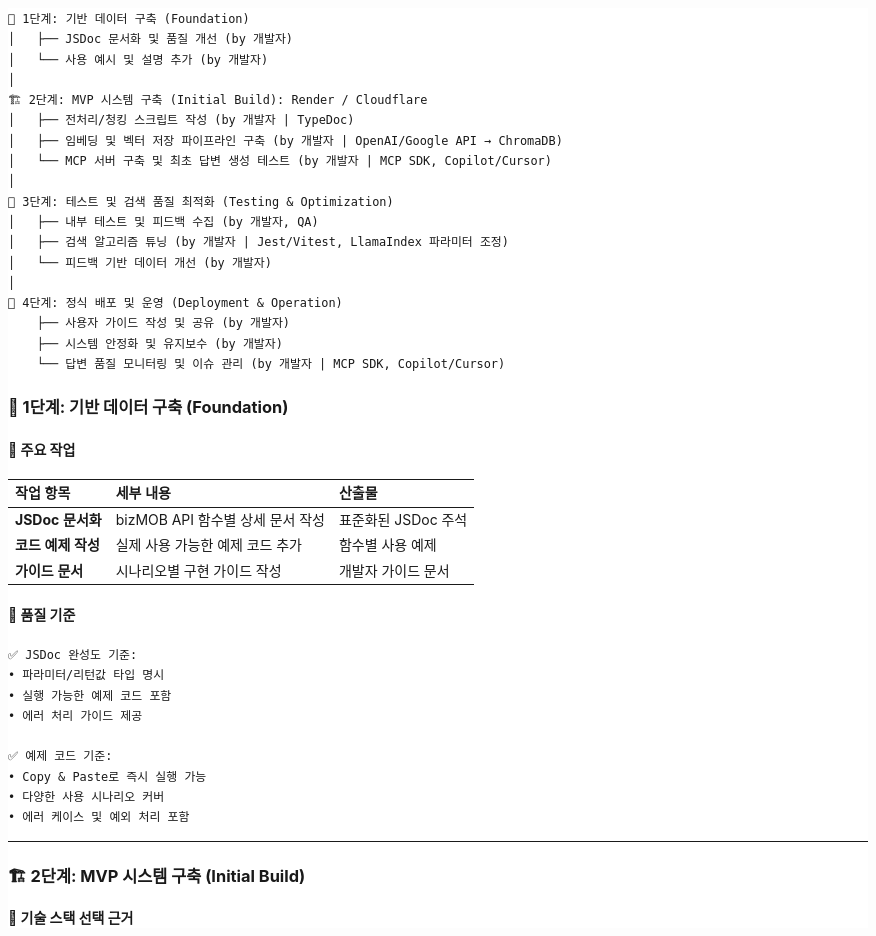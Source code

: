 ```text
🌱 1단계: 기반 데이터 구축 (Foundation)
│   ├── JSDoc 문서화 및 품질 개선 (by 개발자)
│   └── 사용 예시 및 설명 추가 (by 개발자)
│
🏗️ 2단계: MVP 시스템 구축 (Initial Build): Render / Cloudflare
│   ├── 전처리/청킹 스크립트 작성 (by 개발자 | TypeDoc)
│   ├── 임베딩 및 벡터 저장 파이프라인 구축 (by 개발자 | OpenAI/Google API → ChromaDB)
│   └── MCP 서버 구축 및 최초 답변 생성 테스트 (by 개발자 | MCP SDK, Copilot/Cursor)
│
🔬 3단계: 테스트 및 검색 품질 최적화 (Testing & Optimization)
│   ├── 내부 테스트 및 피드백 수집 (by 개발자, QA)
│   ├── 검색 알고리즘 튜닝 (by 개발자 | Jest/Vitest, LlamaIndex 파라미터 조정)
│   └── 피드백 기반 데이터 개선 (by 개발자)
│
🚀 4단계: 정식 배포 및 운영 (Deployment & Operation)
    ├── 사용자 가이드 작성 및 공유 (by 개발자)
    ├── 시스템 안정화 및 유지보수 (by 개발자)
    └── 답변 품질 모니터링 및 이슈 관리 (by 개발자 | MCP SDK, Copilot/Cursor)
```

### 🌱 1단계: 기반 데이터 구축 (Foundation)

#### 📝 주요 작업

| 작업 항목 | 세부 내용 | 산출물 |
|:----------|:----------|:-------|
| **JSDoc 문서화** | bizMOB API 함수별 상세 문서 작성 | 표준화된 JSDoc 주석 |
| **코드 예제 작성** | 실제 사용 가능한 예제 코드 추가 | 함수별 사용 예제 |
| **가이드 문서** | 시나리오별 구현 가이드 작성 | 개발자 가이드 문서 |

#### 🎯 품질 기준

```text
✅ JSDoc 완성도 기준:
• 파라미터/리턴값 타입 명시
• 실행 가능한 예제 코드 포함
• 에러 처리 가이드 제공

✅ 예제 코드 기준:
• Copy & Paste로 즉시 실행 가능
• 다양한 사용 시나리오 커버
• 에러 케이스 및 예외 처리 포함
```

---

### 🏗️ 2단계: MVP 시스템 구축 (Initial Build)

#### 🔧 기술 스택 선택 근거
